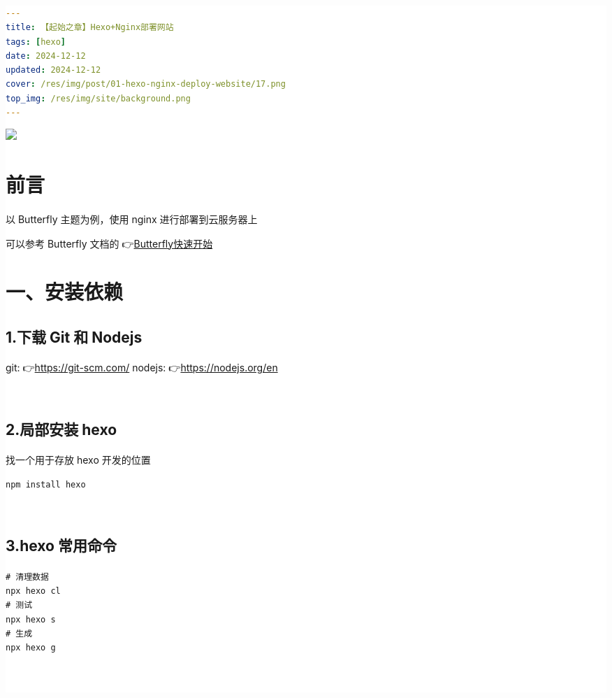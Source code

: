 ```yaml
---
title: 【起始之章】Hexo+Nginx部署网站
tags: [hexo]
date: 2024-12-12
updated: 2024-12-12
cover: /res/img/post/01-hexo-nginx-deploy-website/17.png
top_img: /res/img/site/background.png
---
```


![](/res/img/post/01-hexo-nginx-deploy-website/17.png)

# 前言

以 Butterfly 主题为例，使用 nginx 进行部署到云服务器上

可以参考 Butterfly 文档的 👉[Butterfly快速开始](https://butterfly.js.org/posts/21cfbf15/)

# 一、安装依赖

## 1.下载 Git 和 Nodejs

git: 👉https://git-scm.com/
nodejs: 👉https://nodejs.org/en

<br>

## 2.局部安装 hexo

找一个用于存放 hexo 开发的位置

```shell
npm install hexo
```

<br>

## 3.hexo 常用命令

```shell
# 清理数据
npx hexo cl
# 测试
npx hexo s
# 生成
npx hexo g
```

<br>
<br>
